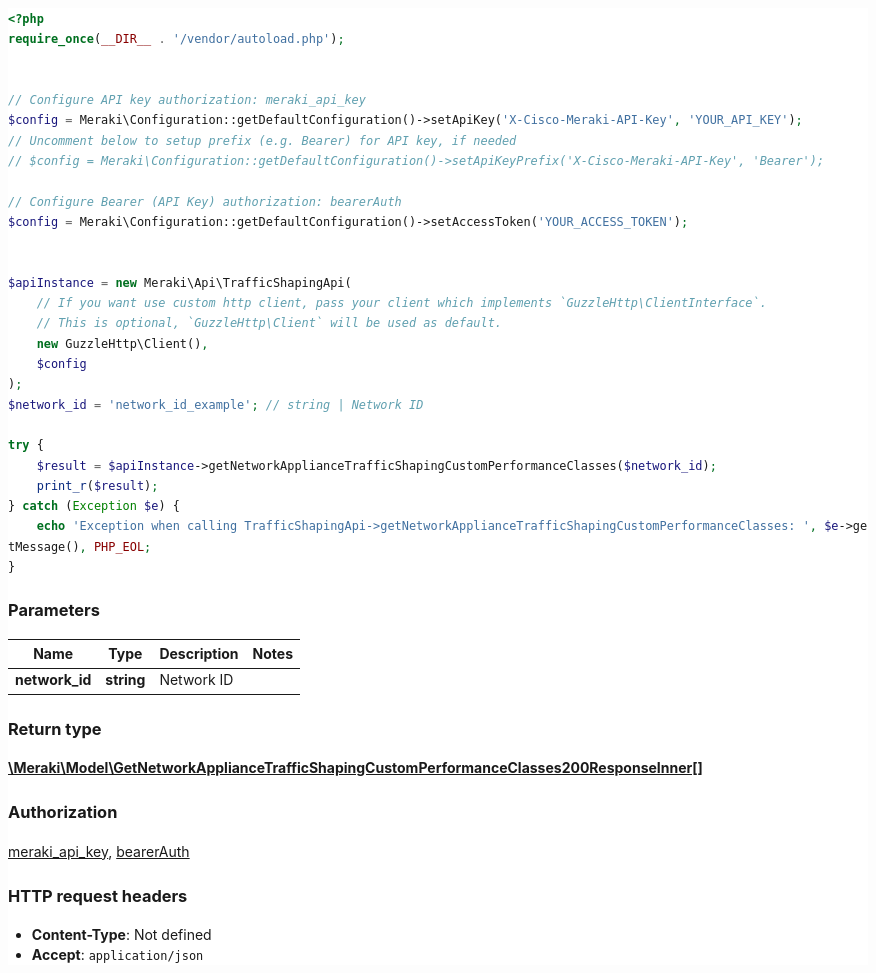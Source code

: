 ```php
<?php
require_once(__DIR__ . '/vendor/autoload.php');


// Configure API key authorization: meraki_api_key
$config = Meraki\Configuration::getDefaultConfiguration()->setApiKey('X-Cisco-Meraki-API-Key', 'YOUR_API_KEY');
// Uncomment below to setup prefix (e.g. Bearer) for API key, if needed
// $config = Meraki\Configuration::getDefaultConfiguration()->setApiKeyPrefix('X-Cisco-Meraki-API-Key', 'Bearer');

// Configure Bearer (API Key) authorization: bearerAuth
$config = Meraki\Configuration::getDefaultConfiguration()->setAccessToken('YOUR_ACCESS_TOKEN');


$apiInstance = new Meraki\Api\TrafficShapingApi(
    // If you want use custom http client, pass your client which implements `GuzzleHttp\ClientInterface`.
    // This is optional, `GuzzleHttp\Client` will be used as default.
    new GuzzleHttp\Client(),
    $config
);
$network_id = 'network_id_example'; // string | Network ID

try {
    $result = $apiInstance->getNetworkApplianceTrafficShapingCustomPerformanceClasses($network_id);
    print_r($result);
} catch (Exception $e) {
    echo 'Exception when calling TrafficShapingApi->getNetworkApplianceTrafficShapingCustomPerformanceClasses: ', $e->getMessage(), PHP_EOL;
}
```

### Parameters

| Name | Type | Description  | Notes |
| ------------- | ------------- | ------------- | ------------- |
| **network_id** | **string**| Network ID | |

### Return type

[**\Meraki\Model\GetNetworkApplianceTrafficShapingCustomPerformanceClasses200ResponseInner[]**](../Model/GetNetworkApplianceTrafficShapingCustomPerformanceClasses200ResponseInner.md)

### Authorization

[meraki_api_key](../../README.md#meraki_api_key), [bearerAuth](../../README.md#bearerAuth)

### HTTP request headers

- **Content-Type**: Not defined
- **Accept**: `application/json`
